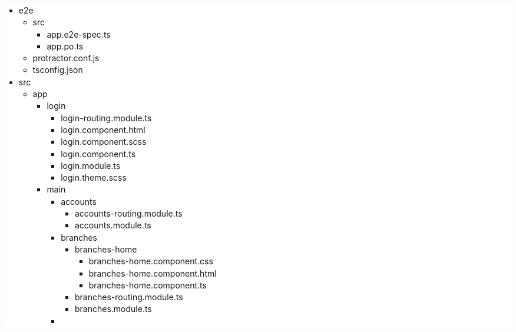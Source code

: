   <ul>
    <li data-jstree='{"icon":"{{ base_path }}/assets/jstree/fa-folder-open.svg"}'>
    e2e
    <ul>
      <li data-jstree='{"icon":"{{ base_path }}/assets/jstree/fa-folder-open.svg"}'>
      src
      <ul>
        <li data-jstree='{"icon":"{{ base_path }}/assets/jstree/fa-file.svg"}'>app.e2e-spec.ts</li>
        <li data-jstree='{"icon":"{{ base_path }}/assets/jstree/fa-file.svg"}'>app.po.ts</li>
      </ul>
      </li>
      <li data-jstree='{"icon":"{{ base_path }}/assets/jstree/fa-file.svg"}'>protractor.conf.js</li>
      <li data-jstree='{"icon":"{{ base_path }}/assets/jstree/fa-file.svg"}'>tsconfig.json</li>
    </ul>
    </li>
    <li data-jstree='{"icon":"{{ base_path }}/assets/jstree/fa-folder-open.svg"}'>
    src
    <ul>
      <li data-jstree='{"icon":"{{ base_path }}/assets/jstree/fa-folder-open.svg"}'>
      app
      <ul>
        <li data-jstree='{"icon":"{{ base_path }}/assets/jstree/fa-folder-open.svg"}'>
        login
        <ul>
          <li data-jstree='{"icon":"{{ base_path }}/assets/jstree/fa-file.svg"}'>login-routing.module.ts</li>
          <li data-jstree='{"icon":"{{ base_path }}/assets/jstree/fa-file.svg"}'>login.component.html</li>
          <li data-jstree='{"icon":"{{ base_path }}/assets/jstree/fa-file.svg"}'>login.component.scss</li>
          <li data-jstree='{"icon":"{{ base_path }}/assets/jstree/fa-file.svg"}'>login.component.ts</li>
          <li data-jstree='{"icon":"{{ base_path }}/assets/jstree/fa-file.svg"}'>login.module.ts</li>
          <li data-jstree='{"icon":"{{ base_path }}/assets/jstree/fa-file.svg"}'>login.theme.scss</li>
        </ul>
        </li>
        <li data-jstree='{"icon":"{{ base_path }}/assets/jstree/fa-folder-open.svg"}'>
        main
        <ul>
          <li data-jstree='{"icon":"{{ base_path }}/assets/jstree/fa-folder-open.svg"}'>
          accounts
          <ul>
            <li data-jstree='{"icon":"{{ base_path }}/assets/jstree/fa-file.svg"}'>accounts-routing.module.ts</li>
            <li data-jstree='{"selected": true, "icon":"{{ base_path }}/assets/jstree/fa-file.svg"}'>accounts.module.ts</li>
          </ul>
          </li>
          <li data-jstree='{"icon":"{{ base_path }}/assets/jstree/fa-folder-open.svg"}'>
          branches
          <ul>
            <li data-jstree='{"icon":"{{ base_path }}/assets/jstree/fa-folder-open.svg"}'>
            branches-home
            <ul>
              <li data-jstree='{"icon":"{{ base_path }}/assets/jstree/fa-file.svg"}'>branches-home.component.css</li>
              <li data-jstree='{"icon":"{{ base_path }}/assets/jstree/fa-file.svg"}'>branches-home.component.html</li>
              <li data-jstree='{"icon":"{{ base_path }}/assets/jstree/fa-file.svg"}'>branches-home.component.ts</li>
            </ul>
            </li>
            <li data-jstree='{"icon":"{{ base_path }}/assets/jstree/fa-file.svg"}'>branches-routing.module.ts</li>
            <li data-jstree='{"icon":"{{ base_path }}/assets/jstree/fa-file.svg"}'>branches.module.ts</li>
          </ul>
          </li>
          <li data-jstree='{"icon":"{{ base_path }}/assets/jstree/fa-folder-open.svg"}'>